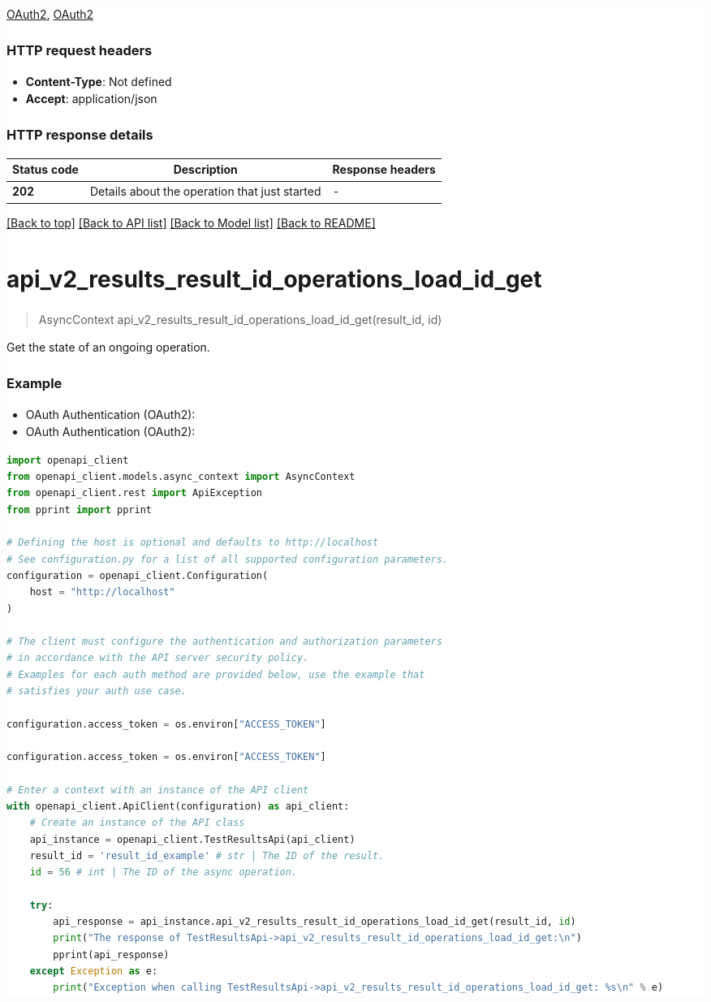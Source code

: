 [OAuth2](../README.md#OAuth2), [OAuth2](../README.md#OAuth2)

### HTTP request headers

 - **Content-Type**: Not defined
 - **Accept**: application/json

### HTTP response details

| Status code | Description | Response headers |
|-------------|-------------|------------------|
**202** | Details about the operation that just started |  -  |

[[Back to top]](#) [[Back to API list]](../README.md#documentation-for-api-endpoints) [[Back to Model list]](../README.md#documentation-for-models) [[Back to README]](../README.md)

# **api_v2_results_result_id_operations_load_id_get**
> AsyncContext api_v2_results_result_id_operations_load_id_get(result_id, id)



Get the state of an ongoing operation.

### Example

* OAuth Authentication (OAuth2):
* OAuth Authentication (OAuth2):

```python
import openapi_client
from openapi_client.models.async_context import AsyncContext
from openapi_client.rest import ApiException
from pprint import pprint

# Defining the host is optional and defaults to http://localhost
# See configuration.py for a list of all supported configuration parameters.
configuration = openapi_client.Configuration(
    host = "http://localhost"
)

# The client must configure the authentication and authorization parameters
# in accordance with the API server security policy.
# Examples for each auth method are provided below, use the example that
# satisfies your auth use case.

configuration.access_token = os.environ["ACCESS_TOKEN"]

configuration.access_token = os.environ["ACCESS_TOKEN"]

# Enter a context with an instance of the API client
with openapi_client.ApiClient(configuration) as api_client:
    # Create an instance of the API class
    api_instance = openapi_client.TestResultsApi(api_client)
    result_id = 'result_id_example' # str | The ID of the result.
    id = 56 # int | The ID of the async operation.

    try:
        api_response = api_instance.api_v2_results_result_id_operations_load_id_get(result_id, id)
        print("The response of TestResultsApi->api_v2_results_result_id_operations_load_id_get:\n")
        pprint(api_response)
    except Exception as e:
        print("Exception when calling TestResultsApi->api_v2_results_result_id_operations_load_id_get: %s\n" % e)
```
